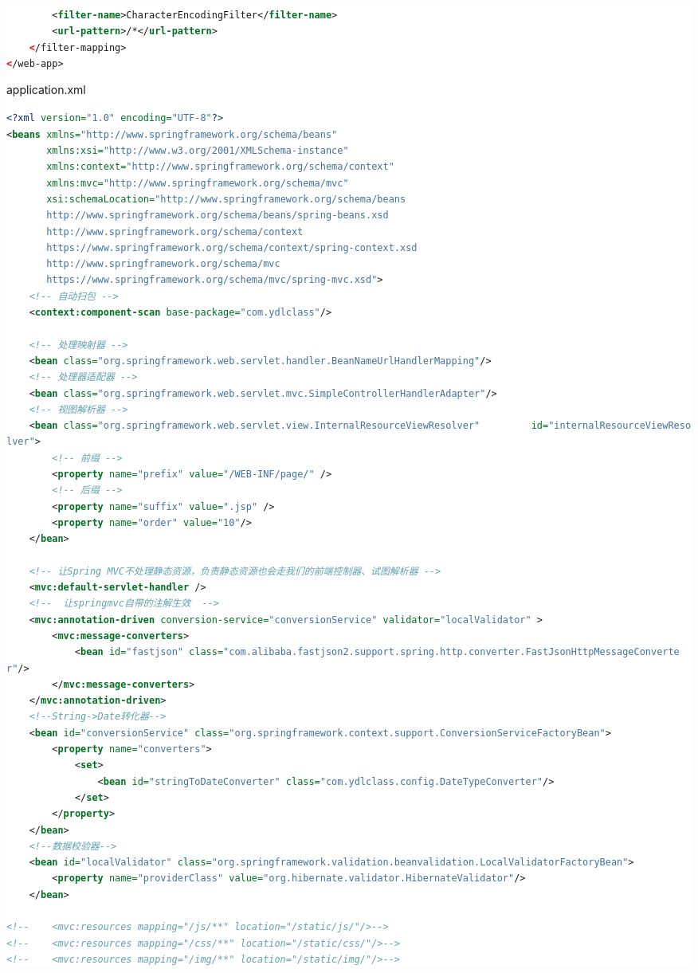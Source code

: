 ```xml
        <filter-name>CharacterEncodingFilter</filter-name>
        <url-pattern>/*</url-pattern>
    </filter-mapping>
</web-app>
```

application.xml

```xml
<?xml version="1.0" encoding="UTF-8"?>
<beans xmlns="http://www.springframework.org/schema/beans"
       xmlns:xsi="http://www.w3.org/2001/XMLSchema-instance"
       xmlns:context="http://www.springframework.org/schema/context"
       xmlns:mvc="http://www.springframework.org/schema/mvc"
       xsi:schemaLocation="http://www.springframework.org/schema/beans
       http://www.springframework.org/schema/beans/spring-beans.xsd
       http://www.springframework.org/schema/context
       https://www.springframework.org/schema/context/spring-context.xsd
       http://www.springframework.org/schema/mvc
       https://www.springframework.org/schema/mvc/spring-mvc.xsd">
    <!-- 自动扫包 -->
    <context:component-scan base-package="com.ydlclass"/>

    <!-- 处理映射器 -->
    <bean class="org.springframework.web.servlet.handler.BeanNameUrlHandlerMapping"/>
    <!-- 处理器适配器 -->
    <bean class="org.springframework.web.servlet.mvc.SimpleControllerHandlerAdapter"/>
    <!-- 视图解析器 -->
    <bean class="org.springframework.web.servlet.view.InternalResourceViewResolver"         id="internalResourceViewResolver">
        <!-- 前缀 -->
        <property name="prefix" value="/WEB-INF/page/" />
        <!-- 后缀 -->
        <property name="suffix" value=".jsp" />
        <property name="order" value="10"/>
    </bean>

    <!-- 让Spring MVC不处理静态资源，负责静态资源也会走我们的前端控制器、试图解析器 -->
    <mvc:default-servlet-handler />
    <!--  让springmvc自带的注解生效  -->
    <mvc:annotation-driven conversion-service="conversionService" validator="localValidator" >
        <mvc:message-converters>
            <bean id="fastjson" class="com.alibaba.fastjson2.support.spring.http.converter.FastJsonHttpMessageConverter"/>
        </mvc:message-converters>
    </mvc:annotation-driven>
    <!--String->Date转化器-->
    <bean id="conversionService" class="org.springframework.context.support.ConversionServiceFactoryBean">
        <property name="converters">
            <set>
                <bean id="stringToDateConverter" class="com.ydlclass.config.DateTypeConverter"/>
            </set>
        </property>
    </bean>
    <!--数据校验器-->
    <bean id="localValidator" class="org.springframework.validation.beanvalidation.LocalValidatorFactoryBean">
        <property name="providerClass" value="org.hibernate.validator.HibernateValidator"/>
    </bean>

<!--    <mvc:resources mapping="/js/**" location="/static/js/"/>-->
<!--    <mvc:resources mapping="/css/**" location="/static/css/"/>-->
<!--    <mvc:resources mapping="/img/**" location="/static/img/"/>-->
```
